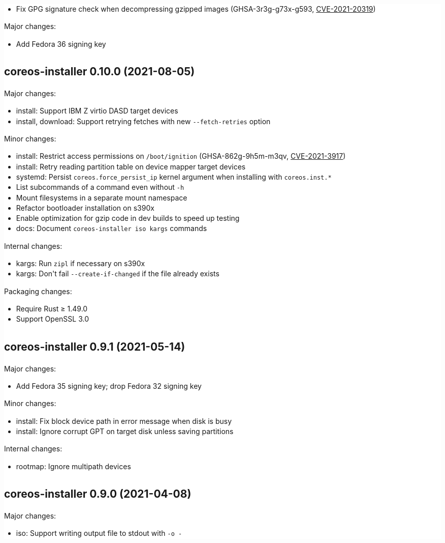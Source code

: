- Fix GPG signature check when decompressing gzipped images (GHSA-3r3g-g73x-g593, [CVE-2021-20319](https://access.redhat.com/security/cve/CVE-2021-20319))

Major changes:

- Add Fedora 36 signing key


## coreos-installer 0.10.0 (2021-08-05)

Major changes:

- install: Support IBM Z virtio DASD target devices
- install, download: Support retrying fetches with new `--fetch-retries` option

Minor changes:

- install: Restrict access permissions on `/boot/ignition` (GHSA-862g-9h5m-m3qv, [CVE-2021-3917](https://access.redhat.com/security/cve/CVE-2021-3917))
- install: Retry reading partition table on device mapper target devices
- systemd: Persist `coreos.force_persist_ip` kernel argument when installing with `coreos.inst.*`
- List subcommands of a command even without `-h`
- Mount filesystems in a separate mount namespace
- Refactor bootloader installation on s390x
- Enable optimization for gzip code in dev builds to speed up testing
- docs: Document `coreos-installer iso kargs` commands

Internal changes:

- kargs: Run `zipl` if necessary on s390x
- kargs: Don't fail `--create-if-changed` if the file already exists

Packaging changes:

- Require Rust &ge; 1.49.0
- Support OpenSSL 3.0


## coreos-installer 0.9.1 (2021-05-14)

Major changes:

- Add Fedora 35 signing key; drop Fedora 32 signing key

Minor changes:

- install: Fix block device path in error message when disk is busy
- install: Ignore corrupt GPT on target disk unless saving partitions

Internal changes:

- rootmap: Ignore multipath devices


## coreos-installer 0.9.0 (2021-04-08)

Major changes:

- iso: Support writing output file to stdout with `-o -`
